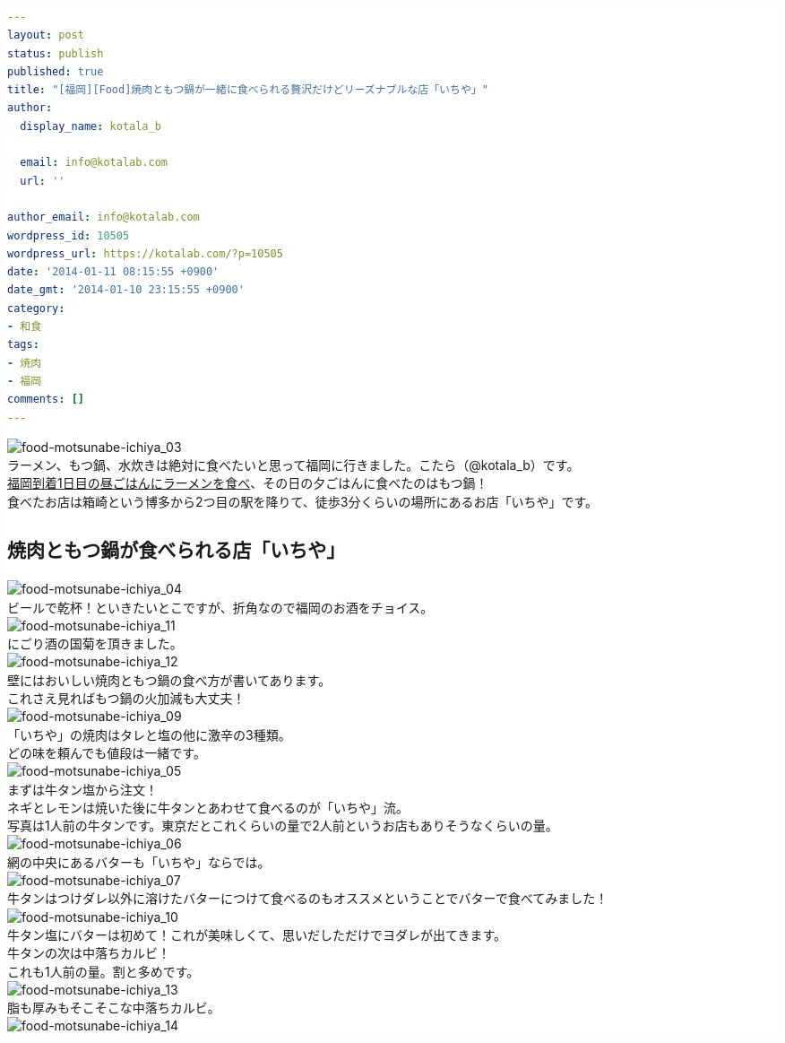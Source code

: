 ```yaml
---
layout: post
status: publish
published: true
title: "[福岡][Food]焼肉ともつ鍋が一緒に食べられる贅沢だけどリーズナブルな店「いちや」"
author:
  display_name: kotala_b

  email: info@kotalab.com
  url: ''

author_email: info@kotalab.com
wordpress_id: 10505
wordpress_url: https://kotalab.com/?p=10505
date: '2014-01-11 08:15:55 +0900'
date_gmt: '2014-01-10 23:15:55 +0900'
category:
- 和食
tags:
- 焼肉
- 福岡
comments: []
---
```

<p><img src="https://kotalab.com/wp-content/uploads/food-motsunabe-ichiya_03-546x409.jpg" alt="food-motsunabe-ichiya_03" width="546" height="409" class="alignnone size-large wp-image-10511" /><br />
ラーメン、もつ鍋、水炊きは絶対に食べたいと思って福岡に行きました。こたら（@kotala_b）です。<br />
<a href="https://kotalab.com/food-hakata-ikkosha" title="[Food][博多]博多駅からすぐ近くにあるおいしいラーメンのお店「博多一幸舎 博多本店」" target="_blank">福岡到着1日目の昼ごはんにラーメンを食べ</a>、その日の夕ごはんに食べたのはもつ鍋！<br />
食べたお店は箱崎という博多から2つ目の駅を降りて、徒歩3分くらいの場所にあるお店「いちや」です。<br />
</p>
<h2>焼肉ともつ鍋が食べられる店「いちや」</h2>
<p><img src="https://kotalab.com/wp-content/uploads/food-motsunabe-ichiya_04-546x409.jpg" alt="food-motsunabe-ichiya_04" width="546" height="409" class="alignnone size-large wp-image-10512" /><br />
ビールで乾杯！といきたいとこですが、折角なので福岡のお酒をチョイス。<br />
<img src="https://kotalab.com/wp-content/uploads/food-motsunabe-ichiya_11-546x546.jpg" alt="food-motsunabe-ichiya_11" width="546" height="546" class="alignnone size-large wp-image-10519" /><br />
にごり酒の国菊を頂きました。<br />
<img src="https://kotalab.com/wp-content/uploads/food-motsunabe-ichiya_12-546x546.jpg" alt="food-motsunabe-ichiya_12" width="546" height="546" class="alignnone size-large wp-image-10520" /><br />
壁にはおいしい焼肉ともつ鍋の食べ方が書いてあります。<br />
これさえ見ればもつ鍋の火加減も大丈夫！<br />
<img src="https://kotalab.com/wp-content/uploads/food-motsunabe-ichiya_09-546x409.jpg" alt="food-motsunabe-ichiya_09" width="546" height="409" class="alignnone size-large wp-image-10517" /><br />
「いちや」の焼肉はタレと塩の他に激辛の3種類。<br />
どの味を頼んでも値段は一緒です。<br />
<img src="https://kotalab.com/wp-content/uploads/food-motsunabe-ichiya_05-546x728.jpg" alt="food-motsunabe-ichiya_05" width="546" height="728" class="alignnone size-large wp-image-10513" /><br />
まずは牛タン塩から注文！<br />
ネギとレモンは焼いた後に牛タンとあわせて食べるのが「いちや」流。<br />
写真は1人前の牛タンです。東京だとこれくらいの量で2人前というお店もありそうなくらいの量。<br />
<img src="https://kotalab.com/wp-content/uploads/food-motsunabe-ichiya_06-546x546.jpg" alt="food-motsunabe-ichiya_06" width="546" height="546" class="alignnone size-large wp-image-10514" /><br />
網の中央にあるバターも「いちや」ならでは。<br />
<img src="https://kotalab.com/wp-content/uploads/food-motsunabe-ichiya_07-546x409.jpg" alt="food-motsunabe-ichiya_07" width="546" height="409" class="alignnone size-large wp-image-10515" /><br />
牛タンはつけダレ以外に溶けたバターにつけて食べるのもオススメということでバターで食べてみました！<br />
<img src="https://kotalab.com/wp-content/uploads/food-motsunabe-ichiya_10-546x409.jpg" alt="food-motsunabe-ichiya_10" width="546" height="409" class="alignnone size-large wp-image-10518" /><br />
牛タン塩にバターは初めて！これが美味しくて、思いだしただけでヨダレが出てきます。<br />
牛タンの次は中落ちカルビ！<br />
これも1人前の量。割と多めです。<br />
<img src="https://kotalab.com/wp-content/uploads/food-motsunabe-ichiya_13-546x409.jpg" alt="food-motsunabe-ichiya_13" width="546" height="409" class="alignnone size-large wp-image-10521" /><br />
脂も厚みもそこそこな中落ちカルビ。<br />
<img src="https://kotalab.com/wp-content/uploads/food-motsunabe-ichiya_14-546x409.jpg" alt="food-motsunabe-ichiya_14" width="546" height="409" class="alignnone size-large wp-image-10522" /><br />